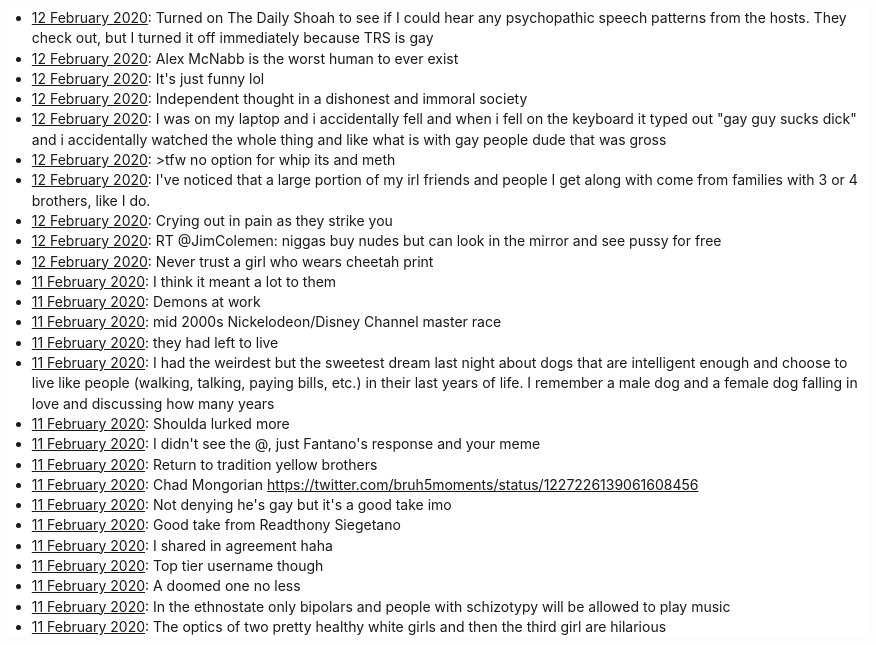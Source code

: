 * [12 February 2020](https://web.archive.org/web/20200212224442/https://twitter.com/IncelSupreme/status/1227691484280958976): Turned on The Daily Shoah to see if I could hear any psychopathic speech patterns from the hosts. They check out, but I turned it off immediately because TRS is gay 
* [12 February 2020](https://web.archive.org/web/20200212220600/https://twitter.com/IncelSupreme/status/1227686827609481218): Alex McNabb is the worst human to ever exist 
* [12 February 2020](https://web.archive.org/web/20200212223505/https://twitter.com/IncelSupreme/status/1227683081110401024): It's just funny lol 
* [12 February 2020](https://web.archive.org/web/20200212195637/https://twitter.com/IncelSupreme/status/1227669438994014208): Independent thought in a dishonest and immoral society 
* [12 February 2020](https://web.archive.org/web/20200212214057/https://twitter.com/IncelSupreme/status/1227664873712226305): I was on my laptop and i accidentally fell and when i fell on the keyboard it typed out "gay guy sucks dick" and i accidentally watched the whole thing and like what is with gay people dude that was gross 
* [12 February 2020](https://web.archive.org/web/20200212190816/https://twitter.com/IncelSupreme/status/1227624040539529223): >tfw no option for whip its and meth 
* [12 February 2020](https://web.archive.org/web/20200212174030/https://twitter.com/IncelSupreme/status/1227610750862217218): I've noticed that a large portion of my irl friends and people I get along with come from families with 3 or 4 brothers, like I do. 
* [12 February 2020](https://web.archive.org/web/20200212055522/https://twitter.com/IncelSupreme/status/1227464256372776966): Crying out in pain as they strike you 
* [12 February 2020](https://web.archive.org/web/20200212022604/https://twitter.com/IncelSupreme/status/1227418564040237057): RT @JimColemen: niggas buy nudes but can look in the mirror and see pussy for free 
* [12 February 2020](https://web.archive.org/web/20200212012317/https://twitter.com/IncelSupreme/status/1227386124378812421): Never trust a girl who wears cheetah print 
* [11 February 2020](https://web.archive.org/web/20200212001243/https://twitter.com/IncelSupreme/status/1227300387968950275): I think it meant a lot to them 
* [11 February 2020](https://web.archive.org/web/20200211221738/https://twitter.com/IncelSupreme/status/1227317882243166208): Demons at work 
* [11 February 2020](https://web.archive.org/web/20200211213810/https://twitter.com/IncelSupreme/status/1227316308821389318): mid 2000s Nickelodeon/Disney Channel master race 
* [11 February 2020](https://web.archive.org/web/20200212001243/https://twitter.com/IncelSupreme/status/1227300387968950275): they had left to live 
* [11 February 2020](https://web.archive.org/web/20200212001243/https://twitter.com/IncelSupreme/status/1227300387968950275): I had the weirdest but the sweetest dream last night about dogs that are intelligent enough and choose to live like people (walking, talking, paying bills, etc.) in their last years of life. I remember a male dog and a female dog falling in love and discussing how many years 
* [11 February 2020](https://web.archive.org/web/20200211210623/https://twitter.com/IncelSupreme/status/1227299607207608320): Shoulda lurked more 
* [11 February 2020](https://web.archive.org/web/20200211193841/https://twitter.com/IncelSupreme/status/1227298537328848897): I didn't see the @, just Fantano's response and your meme 
* [11 February 2020](https://web.archive.org/web/20200212022157/https://twitter.com/IncelSupreme/status/1227298887104450565): Return to tradition yellow brothers 
* [11 February 2020](https://web.archive.org/web/20200211190503/https://twitter.com/IncelSupreme/status/1227298809581047809): Chad Mongorian https://twitter.com/bruh5moments/status/1227226139061608456 
* [11 February 2020](https://web.archive.org/web/20200211222324/https://twitter.com/IncelSupreme/status/1227296688362094616): Not denying he's gay but it's a good take imo 
* [11 February 2020](https://web.archive.org/web/20200211222324/https://twitter.com/IncelSupreme/status/1227296688362094616): Good take from Readthony Siegetano 
* [11 February 2020](https://web.archive.org/web/20200212033505/https://twitter.com/IncelSupreme/status/1227295438446919680): I shared in agreement haha 
* [11 February 2020](https://web.archive.org/web/20200211192845/https://twitter.com/IncelSupreme/status/1227250857277829120): Top tier username though 
* [11 February 2020](https://web.archive.org/web/20200211161334/https://twitter.com/IncelSupreme/status/1227249851781521408): A doomed one no less 
* [11 February 2020](https://web.archive.org/web/20200211160437/https://twitter.com/IncelSupreme/status/1227085046705774592): In the ethnostate only bipolars and people with schizotypy will be allowed to play music 
* [11 February 2020](https://web.archive.org/web/20200211070023/https://twitter.com/IncelSupreme/status/1227083827056697344): The optics of two pretty healthy white girls and then the third girl are hilarious 
